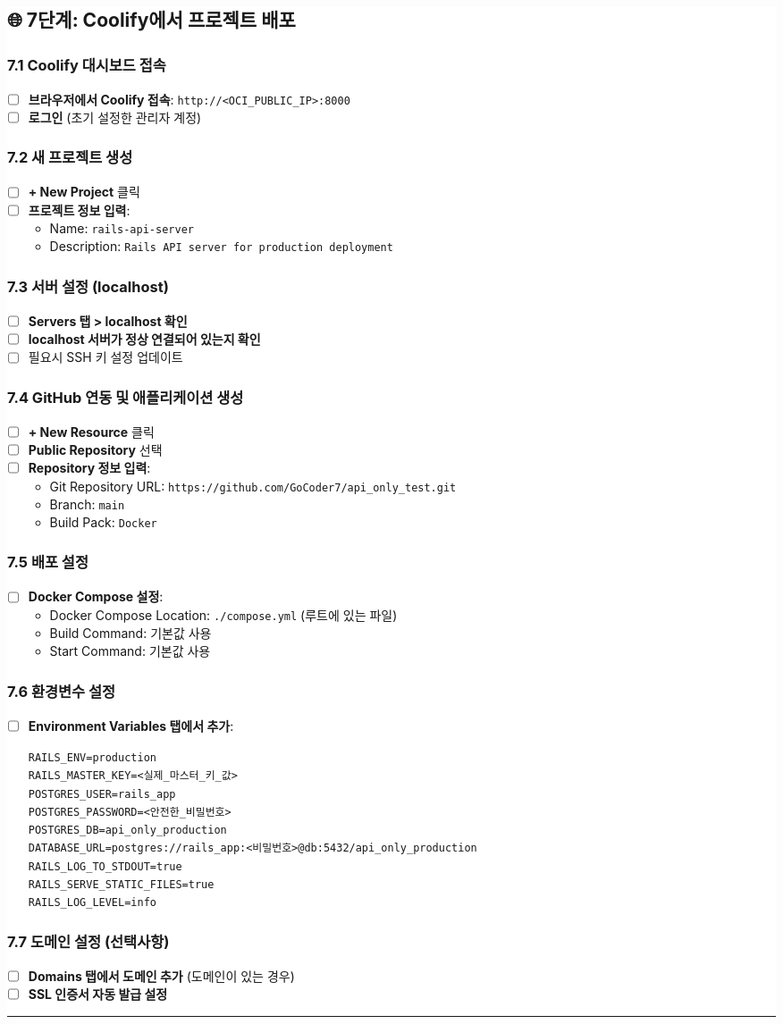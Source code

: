 
## 🌐 7단계: Coolify에서 프로젝트 배포

### 7.1 Coolify 대시보드 접속
- [ ] **브라우저에서 Coolify 접속**: `http://<OCI_PUBLIC_IP>:8000`
- [ ] **로그인** (초기 설정한 관리자 계정)

### 7.2 새 프로젝트 생성
- [ ] **+ New Project** 클릭
- [ ] **프로젝트 정보 입력**:
  - Name: `rails-api-server`
  - Description: `Rails API server for production deployment`

### 7.3 서버 설정 (localhost)
- [ ] **Servers 탭 > localhost 확인**
- [ ] **localhost 서버가 정상 연결되어 있는지 확인**
- [ ] 필요시 SSH 키 설정 업데이트

### 7.4 GitHub 연동 및 애플리케이션 생성
- [ ] **+ New Resource** 클릭
- [ ] **Public Repository** 선택
- [ ] **Repository 정보 입력**:
  - Git Repository URL: `https://github.com/GoCoder7/api_only_test.git`
  - Branch: `main`
  - Build Pack: `Docker`

### 7.5 배포 설정
- [ ] **Docker Compose 설정**:
  - Docker Compose Location: `./compose.yml` (루트에 있는 파일)
  - Build Command: 기본값 사용
  - Start Command: 기본값 사용

### 7.6 환경변수 설정
- [ ] **Environment Variables 탭에서 추가**:
  ```env
  RAILS_ENV=production
  RAILS_MASTER_KEY=<실제_마스터_키_값>
  POSTGRES_USER=rails_app
  POSTGRES_PASSWORD=<안전한_비밀번호>
  POSTGRES_DB=api_only_production
  DATABASE_URL=postgres://rails_app:<비밀번호>@db:5432/api_only_production
  RAILS_LOG_TO_STDOUT=true
  RAILS_SERVE_STATIC_FILES=true
  RAILS_LOG_LEVEL=info
  ```

### 7.7 도메인 설정 (선택사항)
- [ ] **Domains 탭에서 도메인 추가** (도메인이 있는 경우)
- [ ] **SSL 인증서 자동 발급 설정**

---